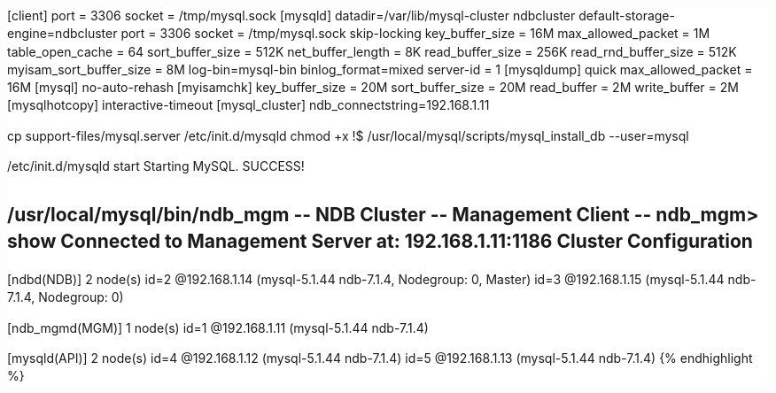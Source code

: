 [client]
port    = 3306
socket    = /tmp/mysql.sock
[mysqld]
datadir=/var/lib/mysql-cluster
ndbcluster
default-storage-engine=ndbcluster
port    = 3306
socket    = /tmp/mysql.sock
skip-locking
key_buffer_size = 16M
max_allowed_packet = 1M
table_open_cache = 64
sort_buffer_size = 512K
net_buffer_length = 8K
read_buffer_size = 256K
read_rnd_buffer_size = 512K
myisam_sort_buffer_size = 8M
log-bin=mysql-bin
binlog_format=mixed
server-id = 1
[mysqldump]
quick
max_allowed_packet = 16M
[mysql]
no-auto-rehash
[myisamchk]
key_buffer_size = 20M
sort_buffer_size = 20M
read_buffer = 2M
write_buffer = 2M
[mysqlhotcopy]
interactive-timeout
[mysql_cluster]
ndb_connectstring=192.168.1.11

cp support-files/mysql.server /etc/init.d/mysqld
chmod +x !$
/usr/local/mysql/scripts/mysql_install_db --user=mysql

/etc/init.d/mysqld start
Starting MySQL. SUCCESS!

/usr/local/mysql/bin/ndb_mgm
-- NDB Cluster -- Management Client --
ndb_mgm> show
Connected to Management Server at: 192.168.1.11:1186
Cluster Configuration
---------------------
[ndbd(NDB)] 2 node(s)
id=2  @192.168.1.14  (mysql-5.1.44 ndb-7.1.4, Nodegroup: 0, Master)
id=3  @192.168.1.15  (mysql-5.1.44 ndb-7.1.4, Nodegroup: 0)

[ndb_mgmd(MGM)] 1 node(s)
id=1  @192.168.1.11  (mysql-5.1.44 ndb-7.1.4)

[mysqld(API)] 2 node(s)
id=4  @192.168.1.12  (mysql-5.1.44 ndb-7.1.4)
id=5  @192.168.1.13  (mysql-5.1.44 ndb-7.1.4)
{% endhighlight %}
